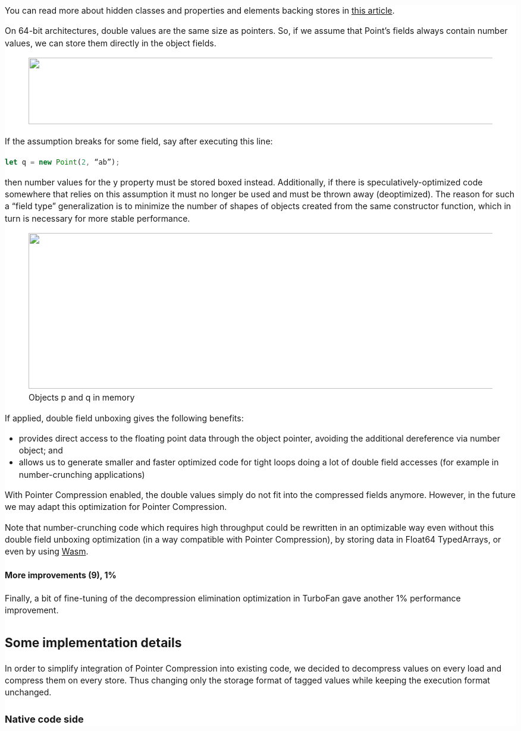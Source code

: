 You can read more about hidden classes and properties and elements backing stores in [this article](https://v8.dev/blog/fast-properties).

On 64-bit architectures, double values are the same size as pointers. So, if we assume that Point’s fields always contain number values, we can store them directly in the object fields.

<figure>
  <img src="/_img/pointer-compression/heap-point-2.svg" width="832" height="112" alt="" loading="lazy">
</figure>

If the assumption breaks for some field, say after executing this line:

```javascript
let q = new Point(2, “ab”);
```

then number values for the y property must be stored boxed instead. Additionally, if there is speculatively-optimized code somewhere that relies on this assumption it must no longer be used and must be thrown away (deoptimized). The reason for such a “field type” generalization is to minimize the number of shapes of objects created from the same constructor function, which in turn is necessary for more stable performance.

<figure>
  <img src="/_img/pointer-compression/heap-point-3.svg" width="832" height="262" alt="" loading="lazy">
  <figcaption>Objects p and q in memory</figcaption>
</figure>

If applied, double field unboxing gives the following benefits:

- provides direct access to the floating point data through the object pointer, avoiding the additional dereference via number object; and
- allows us to generate smaller and faster optimized code for tight loops doing a lot of double field accesses (for example in number-crunching applications)

With Pointer Compression enabled, the double values simply do not fit into the compressed fields anymore. However, in the future we may adapt this optimization for Pointer Compression.

Note that number-crunching code which requires high throughput could be rewritten in an optimizable way even without this double field unboxing optimization (in a way compatible with Pointer Compression), by storing data in Float64 TypedArrays, or even by using [Wasm](https://webassembly.github.io/spec/core/).

#### More improvements (9), 1%

Finally, a bit of fine-tuning of the decompression elimination optimization in TurboFan gave another 1% performance improvement.

## Some implementation details

In order to simplify integration of Pointer Compression into existing code, we decided to decompress values on every load and compress them on every store. Thus changing only the storage format of tagged values while keeping the execution format unchanged.

### Native code side
